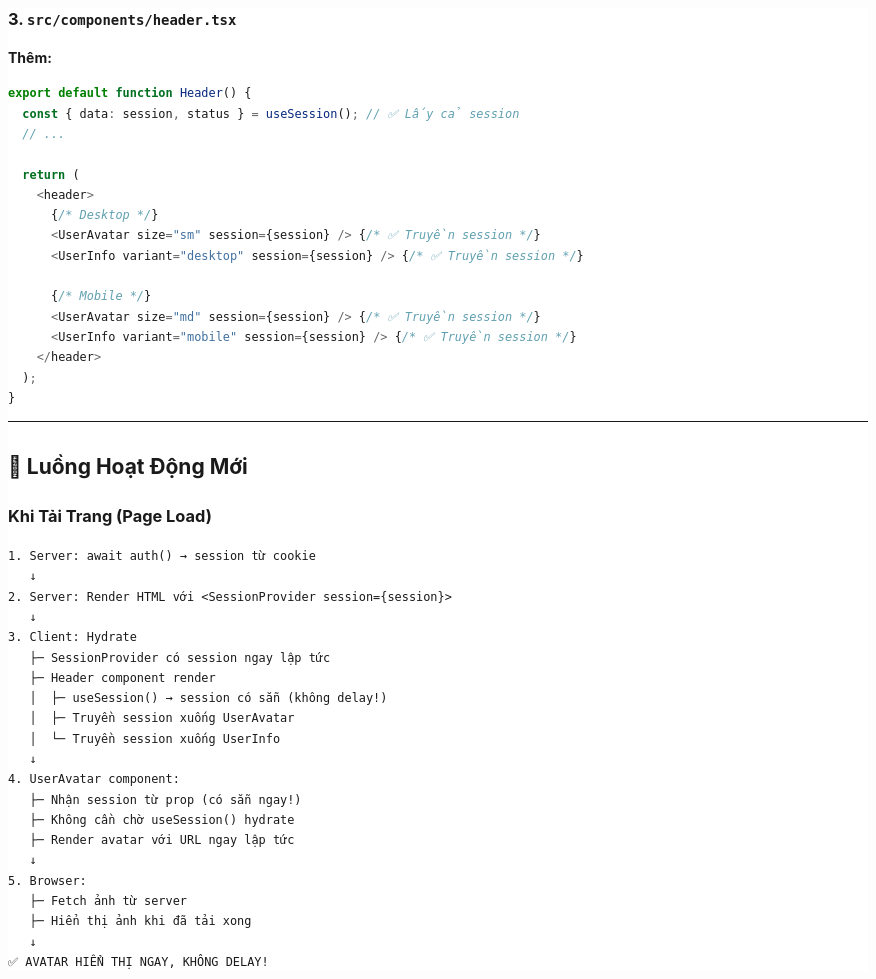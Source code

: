 ### 3. `src/components/header.tsx`

**Thêm:**
```typescript
export default function Header() {
  const { data: session, status } = useSession(); // ✅ Lấy cả session
  // ...
  
  return (
    <header>
      {/* Desktop */}
      <UserAvatar size="sm" session={session} /> {/* ✅ Truyền session */}
      <UserInfo variant="desktop" session={session} /> {/* ✅ Truyền session */}
      
      {/* Mobile */}
      <UserAvatar size="md" session={session} /> {/* ✅ Truyền session */}
      <UserInfo variant="mobile" session={session} /> {/* ✅ Truyền session */}
    </header>
  );
}
```

---

## 🔄 Luồng Hoạt Động Mới

### Khi Tải Trang (Page Load)

```
1. Server: await auth() → session từ cookie
   ↓
2. Server: Render HTML với <SessionProvider session={session}>
   ↓
3. Client: Hydrate
   ├─ SessionProvider có session ngay lập tức
   ├─ Header component render
   │  ├─ useSession() → session có sẵn (không delay!)
   │  ├─ Truyền session xuống UserAvatar
   │  └─ Truyền session xuống UserInfo
   ↓
4. UserAvatar component:
   ├─ Nhận session từ prop (có sẵn ngay!)
   ├─ Không cần chờ useSession() hydrate
   ├─ Render avatar với URL ngay lập tức
   ↓
5. Browser:
   ├─ Fetch ảnh từ server
   ├─ Hiển thị ảnh khi đã tải xong
   ↓
✅ AVATAR HIỂN THỊ NGAY, KHÔNG DELAY!
```
